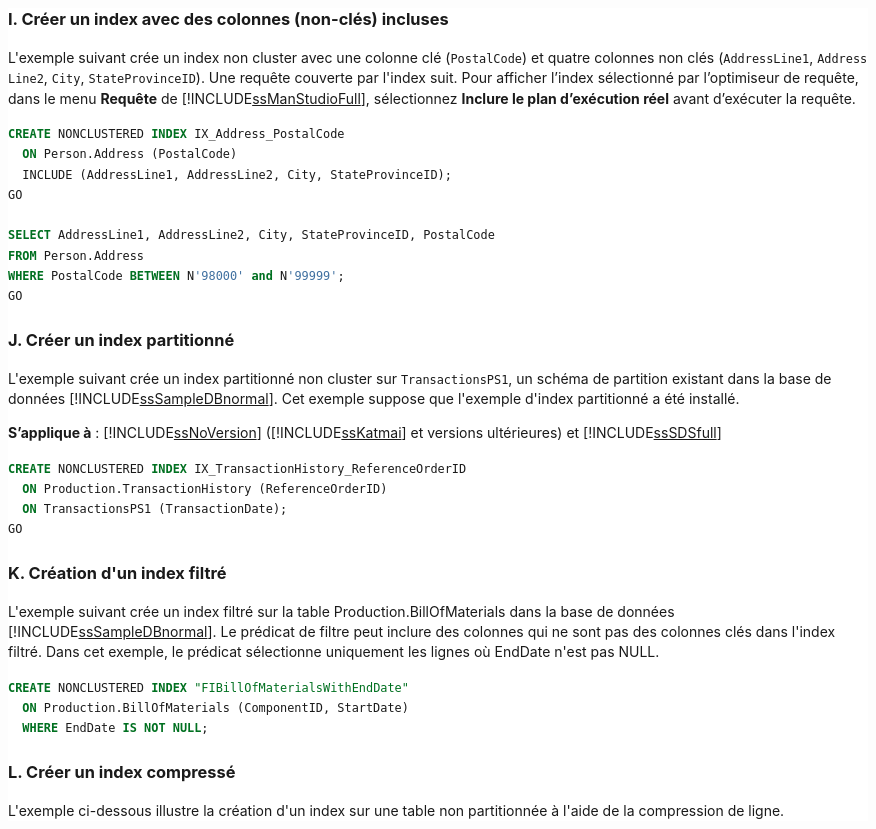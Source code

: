 ### <a name="i-create-an-index-with-included-non-key-columns"></a>I. Créer un index avec des colonnes (non-clés) incluses
L'exemple suivant crée un index non cluster avec une colonne clé (`PostalCode`) et quatre colonnes non clés (`AddressLine1`, `AddressLine2`, `City`, `StateProvinceID`). Une requête couverte par l'index suit. Pour afficher l’index sélectionné par l’optimiseur de requête, dans le menu **Requête** de [!INCLUDE[ssManStudioFull](../../includes/ssmanstudiofull-md.md)], sélectionnez **Inclure le plan d’exécution réel** avant d’exécuter la requête.

```sql
CREATE NONCLUSTERED INDEX IX_Address_PostalCode
  ON Person.Address (PostalCode)
  INCLUDE (AddressLine1, AddressLine2, City, StateProvinceID);
GO

SELECT AddressLine1, AddressLine2, City, StateProvinceID, PostalCode
FROM Person.Address
WHERE PostalCode BETWEEN N'98000' and N'99999';
GO
```

### <a name="j-create-a-partitioned-index"></a>J. Créer un index partitionné
L'exemple suivant crée un index partitionné non cluster sur `TransactionsPS1`, un schéma de partition existant dans la base de données [!INCLUDE[ssSampleDBnormal](../../includes/sssampledbnormal-md.md)]. Cet exemple suppose que l'exemple d'index partitionné a été installé.

**S’applique à** : [!INCLUDE[ssNoVersion](../../includes/ssnoversion-md.md)] ([!INCLUDE[ssKatmai](../../includes/sskatmai-md.md)] et versions ultérieures) et [!INCLUDE[ssSDSfull](../../includes/sssdsfull-md.md)]

```sql
CREATE NONCLUSTERED INDEX IX_TransactionHistory_ReferenceOrderID
  ON Production.TransactionHistory (ReferenceOrderID)
  ON TransactionsPS1 (TransactionDate);
GO
```

### <a name="k-creating-a-filtered-index"></a>K. Création d'un index filtré
L'exemple suivant crée un index filtré sur la table Production.BillOfMaterials dans la base de données [!INCLUDE[ssSampleDBnormal](../../includes/sssampledbnormal-md.md)]. Le prédicat de filtre peut inclure des colonnes qui ne sont pas des colonnes clés dans l'index filtré. Dans cet exemple, le prédicat sélectionne uniquement les lignes où EndDate n'est pas NULL.

```sql
CREATE NONCLUSTERED INDEX "FIBillOfMaterialsWithEndDate"
  ON Production.BillOfMaterials (ComponentID, StartDate)
  WHERE EndDate IS NOT NULL;
```

### <a name="l-create-a-compressed-index"></a>L. Créer un index compressé
L'exemple ci-dessous illustre la création d'un index sur une table non partitionnée à l'aide de la compression de ligne.

